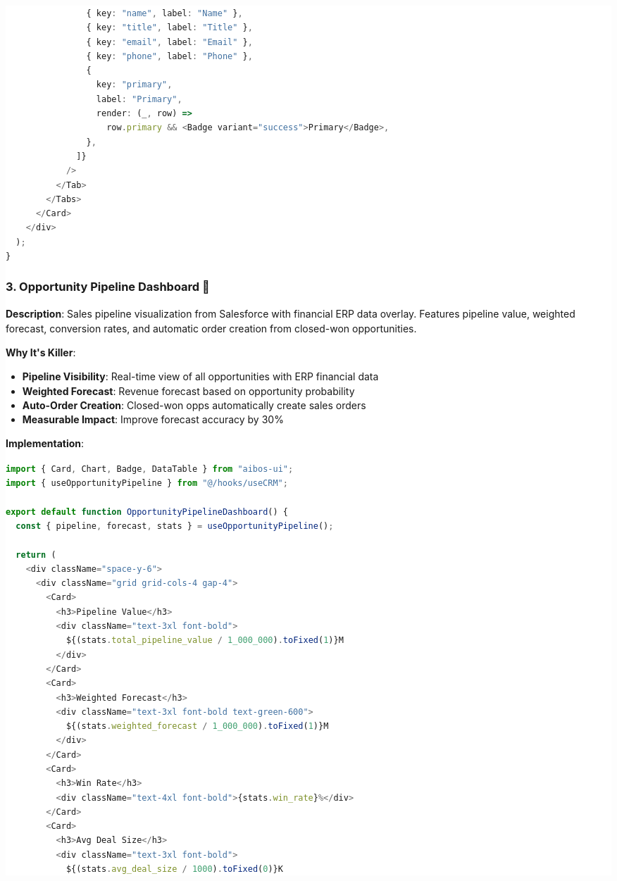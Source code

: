 ```typescript
                { key: "name", label: "Name" },
                { key: "title", label: "Title" },
                { key: "email", label: "Email" },
                { key: "phone", label: "Phone" },
                {
                  key: "primary",
                  label: "Primary",
                  render: (_, row) =>
                    row.primary && <Badge variant="success">Primary</Badge>,
                },
              ]}
            />
          </Tab>
        </Tabs>
      </Card>
    </div>
  );
}
```

### 3. **Opportunity Pipeline Dashboard** 💎

**Description**: Sales pipeline visualization from Salesforce with financial ERP data overlay. Features pipeline value, weighted forecast, conversion rates, and automatic order creation from closed-won opportunities.

**Why It's Killer**:

- **Pipeline Visibility**: Real-time view of all opportunities with ERP financial data
- **Weighted Forecast**: Revenue forecast based on opportunity probability
- **Auto-Order Creation**: Closed-won opps automatically create sales orders
- **Measurable Impact**: Improve forecast accuracy by 30%

**Implementation**:

```typescript
import { Card, Chart, Badge, DataTable } from "aibos-ui";
import { useOpportunityPipeline } from "@/hooks/useCRM";

export default function OpportunityPipelineDashboard() {
  const { pipeline, forecast, stats } = useOpportunityPipeline();

  return (
    <div className="space-y-6">
      <div className="grid grid-cols-4 gap-4">
        <Card>
          <h3>Pipeline Value</h3>
          <div className="text-3xl font-bold">
            ${(stats.total_pipeline_value / 1_000_000).toFixed(1)}M
          </div>
        </Card>
        <Card>
          <h3>Weighted Forecast</h3>
          <div className="text-3xl font-bold text-green-600">
            ${(stats.weighted_forecast / 1_000_000).toFixed(1)}M
          </div>
        </Card>
        <Card>
          <h3>Win Rate</h3>
          <div className="text-4xl font-bold">{stats.win_rate}%</div>
        </Card>
        <Card>
          <h3>Avg Deal Size</h3>
          <div className="text-3xl font-bold">
            ${(stats.avg_deal_size / 1000).toFixed(0)}K
```